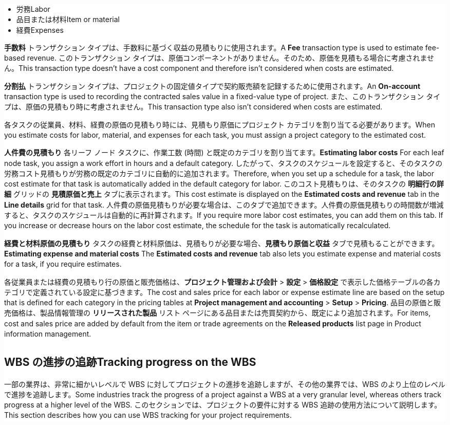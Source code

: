 -   <span data-ttu-id="2ddb7-217">労務</span><span class="sxs-lookup"><span data-stu-id="2ddb7-217">Labor</span></span>
-   <span data-ttu-id="2ddb7-218">品目または材料</span><span class="sxs-lookup"><span data-stu-id="2ddb7-218">Item or material</span></span>
-   <span data-ttu-id="2ddb7-219">経費</span><span class="sxs-lookup"><span data-stu-id="2ddb7-219">Expenses</span></span>

<span data-ttu-id="2ddb7-220">**手数料** トランザクション タイプは、手数料に基づく収益の見積もりに使用されます。</span><span class="sxs-lookup"><span data-stu-id="2ddb7-220">A **Fee** transaction type is used to estimate fee-based revenue.</span></span> <span data-ttu-id="2ddb7-221">このトランザクション タイプは、原価コンポーネントがありません。そのため、原価を見積もる場合に考慮されません。</span><span class="sxs-lookup"><span data-stu-id="2ddb7-221">This transaction type doesn’t have a cost component and therefore isn’t considered when costs are estimated.</span></span> 

<span data-ttu-id="2ddb7-222">**分割払** トランザクション タイプは、プロジェクトの固定値タイプで契約販売額を記録するために使用されます。</span><span class="sxs-lookup"><span data-stu-id="2ddb7-222">An **On-account** transaction type is used to recording the contracted sales value in a fixed-value type of project.</span></span> <span data-ttu-id="2ddb7-223">また、このトランザクション タイプは、原価の見積もり時に考慮されません。</span><span class="sxs-lookup"><span data-stu-id="2ddb7-223">This transaction type also isn’t considered when costs are estimated.</span></span> 

<span data-ttu-id="2ddb7-224">各タスクの従業員、材料、経費の原価の見積もり時には、見積もり原価にプロジェクト カテゴリを割り当てる必要があります。</span><span class="sxs-lookup"><span data-stu-id="2ddb7-224">When you estimate costs for labor, material, and expenses for each task, you must assign a project category to the estimated cost.</span></span> 

<span data-ttu-id="2ddb7-225">**人件費の見積もり** 各リーフ ノード タスクに、作業工数 (時間) と既定のカテゴリを割り当てます。</span><span class="sxs-lookup"><span data-stu-id="2ddb7-225">**Estimating labor costs** For each leaf node task, you assign a work effort in hours and a default category.</span></span> <span data-ttu-id="2ddb7-226">したがって、タスクのスケジュールを設定すると、そのタスクの労務コスト見積もりが労務の既定のカテゴリに自動的に追加されます。</span><span class="sxs-lookup"><span data-stu-id="2ddb7-226">Therefore, when you set up a schedule for a task, the labor cost estimate for that task is automatically added in the default category for labor.</span></span> <span data-ttu-id="2ddb7-227">このコスト見積もりは、そのタスクの **明細行の詳細** グリッドの **見積原価と売上** タブに表示されます。</span><span class="sxs-lookup"><span data-stu-id="2ddb7-227">This cost estimate is displayed on the **Estimated costs and revenue** tab in the **Line details** grid for that task.</span></span> <span data-ttu-id="2ddb7-228">人件費の原価見積もりが必要な場合は、このタブで追加できます。人件費の原価見積もりの時間数が増減すると、タスクのスケジュールは自動的に再計算されます。</span><span class="sxs-lookup"><span data-stu-id="2ddb7-228">If you require more labor cost estimates, you can add them on this tab. If you increase or decrease hours on the labor cost estimate, the schedule for the task is automatically recalculated.</span></span> 

<span data-ttu-id="2ddb7-229">**経費と材料原価の見積もり** タスクの経費と材料原価は、見積もりが必要な場合、**見積もり原価と収益** タブで見積もることができます。</span><span class="sxs-lookup"><span data-stu-id="2ddb7-229">**Estimating expense and material costs** The **Estimated costs and revenue** tab also lets you estimate expense and material costs for a task, if you require estimates.</span></span> 

<span data-ttu-id="2ddb7-230">各従業員または経費の見積もり行の原価と販売価格は、**プロジェクト管理および会計** &gt; **設定** &gt; **価格設定** で表示した価格テーブルの各カテゴリで定義されている設定に基づきます。</span><span class="sxs-lookup"><span data-stu-id="2ddb7-230">The cost and sales price for each labor or expense estimate line are based on the setup that is defined for each category in the pricing tables at **Project management and accounting** &gt; **Setup** &gt; **Pricing**.</span></span> <span data-ttu-id="2ddb7-231">品目の原価と販売価格は、製品情報管理の **リリースされた製品** リスト ページにある品目または売買契約から、既定により追加されます。</span><span class="sxs-lookup"><span data-stu-id="2ddb7-231">For items, cost and sales price are added by default from the item or trade agreements on the **Released products** list page in Product information management.</span></span>

## <a name="tracking-progress-on-the-wbs"></a><span data-ttu-id="2ddb7-232">WBS の進捗の追跡</span><span class="sxs-lookup"><span data-stu-id="2ddb7-232">Tracking progress on the WBS</span></span>
<span data-ttu-id="2ddb7-233">一部の業界は、非常に細かいレベルで WBS に対してプロジェクトの進捗を追跡しますが、その他の業界では、WBS のより上位のレベルで進捗を追跡します。</span><span class="sxs-lookup"><span data-stu-id="2ddb7-233">Some industries track the progress of a project against a WBS at a very granular level, whereas others track progress at a higher level of the WBS.</span></span> <span data-ttu-id="2ddb7-234">このセクションでは、プロジェクトの要件に対する WBS 追跡の使用方法について説明します。</span><span class="sxs-lookup"><span data-stu-id="2ddb7-234">This section describes how you can use WBS tracking for your project requirements.</span></span> 
